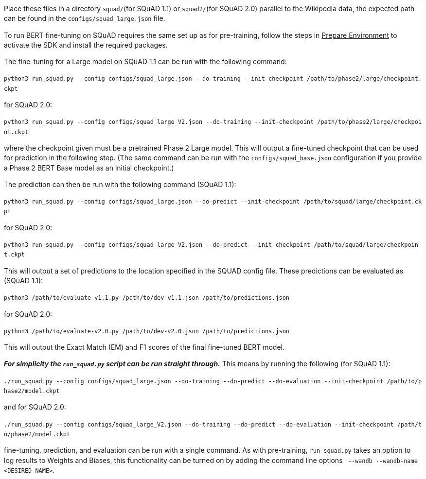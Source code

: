 Place these files in a directory `squad/`(for SQuAD 1.1) or `squad2/`(for SQuAD 2.0) parallel to the Wikipedia data, the expected path can be found in the `configs/squad_large.json` file. 

To run BERT fine-tuning on SQuAD requires the same set up as for pre-training, follow the steps in [Prepare Environment](#prep_env) to activate the SDK and install the required packages. 

The fine-tuning for a Large model on SQuAD 1.1 can be run with the following command:
``` shell
python3 run_squad.py --config configs/squad_large.json --do-training --init-checkpoint /path/to/phase2/large/checkpoint.ckpt
```
for SQuAD 2.0:
``` shell
python3 run_squad.py --config configs/squad_large_V2.json --do-training --init-checkpoint /path/to/phase2/large/checkpoint.ckpt
```
where the checkpoint given must be a pretrained Phase 2 Large model. This will output a fine-tuned checkpoint that can be used for prediction in the following step.
(The same command can be run with the `configs/squad_base.json` configuration if you provide a Phase 2 BERT Base model as an initial checkpoint.)

The prediction can then be run with the following command (SQuAD 1.1):
``` shell
python3 run_squad.py --config configs/squad_large.json --do-predict --init-checkpoint /path/to/squad/large/checkpoint.ckpt
```
for SQuAD 2.0:
``` shell
python3 run_squad.py --config configs/squad_large_V2.json --do-predict --init-checkpoint /path/to/squad/large/checkpoint.ckpt
```
This will output a set of predictions to the location specified in the SQUAD config file. These predictions can be evaluated as (SQuAD 1.1):
```shell
python3 /path/to/evaluate-v1.1.py /path/to/dev-v1.1.json /path/to/predictions.json
```
for SQuAD 2.0:
```shell
python3 /path/to/evaluate-v2.0.py /path/to/dev-v2.0.json /path/to/predictions.json
```
This will output the Exact Match (EM) and F1 scores of the final fine-tuned BERT model. 

***For simplicity the `run_squad.py` script can be run straight through.***
This means by running the following (for SQuAD 1.1):
```shell
./run_squad.py --config configs/squad_large.json --do-training --do-predict --do-evaluation --init-checkpoint /path/to/phase2/model.ckpt
```
and for SQuAD 2.0:
```shell
./run_squad.py --config configs/squad_large_V2.json --do-training --do-predict --do-evaluation --init-checkpoint /path/to/phase2/model.ckpt
```
fine-tuning, prediction, and evaluation can be run with a single command. 
As with pre-training, `run_squad.py` takes an option to log results to Weights and Biases, this functionality can be turned on by adding the command line options ` --wandb --wandb-name <DESIRED NAME>`.
